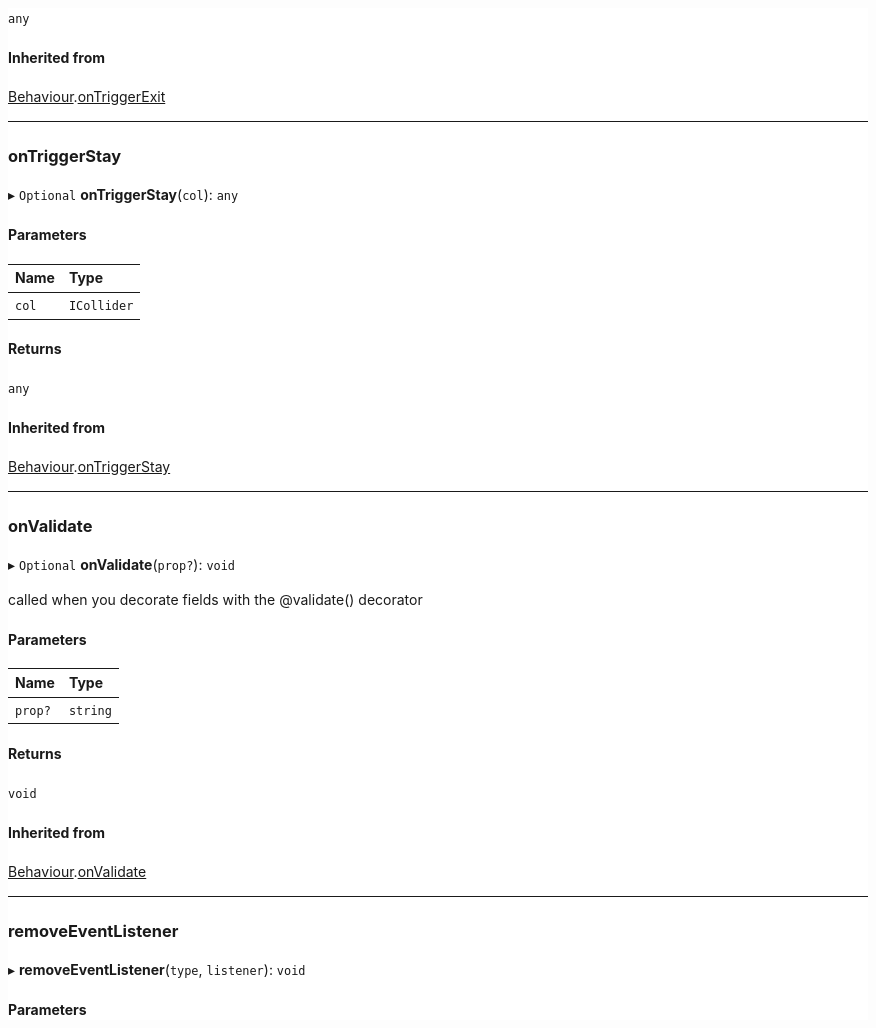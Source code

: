 `any`

#### Inherited from

[Behaviour](Behaviour.md).[onTriggerExit](Behaviour.md#ontriggerexit)

___

### onTriggerStay

▸ `Optional` **onTriggerStay**(`col`): `any`

#### Parameters

| Name | Type |
| :------ | :------ |
| `col` | `ICollider` |

#### Returns

`any`

#### Inherited from

[Behaviour](Behaviour.md).[onTriggerStay](Behaviour.md#ontriggerstay)

___

### onValidate

▸ `Optional` **onValidate**(`prop?`): `void`

called when you decorate fields with the @validate() decorator

#### Parameters

| Name | Type |
| :------ | :------ |
| `prop?` | `string` |

#### Returns

`void`

#### Inherited from

[Behaviour](Behaviour.md).[onValidate](Behaviour.md#onvalidate)

___

### removeEventListener

▸ **removeEventListener**(`type`, `listener`): `void`

#### Parameters
